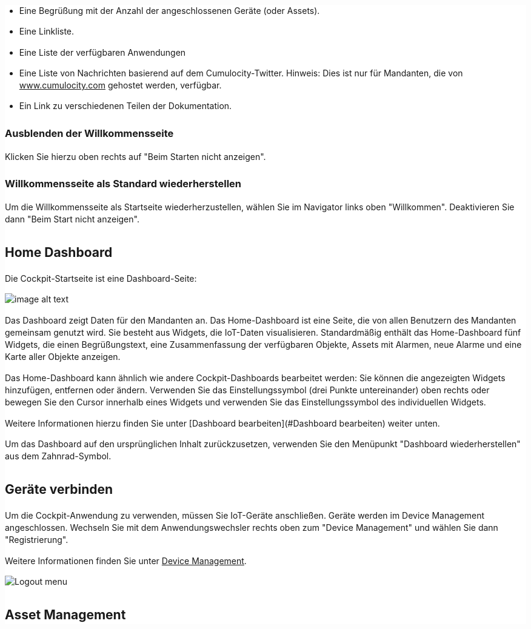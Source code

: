 * Eine Begrüßung mit der Anzahl der angeschlossenen Geräte (oder Assets).

* Eine Linkliste.

* Eine Liste der verfügbaren Anwendungen

* Eine Liste von Nachrichten basierend auf dem Cumulocity-Twitter. Hinweis: Dies ist nur für Mandanten, die von www.cumulocity.com gehostet werden, verfügbar.

* Ein Link zu verschiedenen Teilen der Dokumentation.

### Ausblenden der Willkommensseite

Klicken Sie hierzu oben rechts auf "Beim Starten nicht anzeigen".

### Willkommensseite als Standard wiederherstellen

Um die Willkommensseite als Startseite wiederherzustellen, wählen Sie im Navigator links oben "Willkommen". Deaktivieren Sie dann "Beim Start nicht anzeigen".

## <a name="home"></a>Home Dashboard

Die Cockpit-Startseite ist eine Dashboard-Seite:

![image alt text](/guides/users-guide/startseite.png)

Das Dashboard zeigt Daten für den Mandanten an. 
Das Home-Dashboard ist eine Seite, die von allen Benutzern des Mandanten gemeinsam genutzt wird. Sie besteht aus Widgets, die IoT-Daten visualisieren. Standardmäßig enthält das Home-Dashboard fünf Widgets, die einen Begrüßungstext, eine Zusammenfassung der verfügbaren Objekte, Assets mit Alarmen, neue Alarme und eine Karte aller Objekte anzeigen.

Das Home-Dashboard kann ähnlich wie andere Cockpit-Dashboards bearbeitet werden: Sie können die angezeigten Widgets hinzufügen, entfernen oder ändern. Verwenden Sie das Einstellungssymbol (drei Punkte untereinander) oben rechts oder bewegen Sie den Cursor innerhalb eines Widgets und verwenden Sie das Einstellungssymbol des individuellen Widgets.

Weitere Informationen hierzu finden Sie unter [Dashboard bearbeiten](#Dashboard bearbeiten) weiter unten.

Um das Dashboard auf den ursprünglichen Inhalt zurückzusetzen, verwenden Sie den Menüpunkt "Dashboard wiederherstellen" aus dem Zahnrad-Symbol.

## <a name="connect"></a>Geräte verbinden

Um die Cockpit-Anwendung zu verwenden, müssen Sie IoT-Geräte anschließen. Geräte werden im Device Management angeschlossen. Wechseln Sie mit dem Anwendungswechsler rechts oben zum "Device Management" und wählen Sie dann "Registrierung".

Weitere Informationen finden Sie unter [Device Management](/guides/users-guide/device-management).

<img src="/guides/users-guide/appdeutsch.png" alt="Logout menu" style="max-width: 100%">

## <a name="asset"></a>Asset Management
